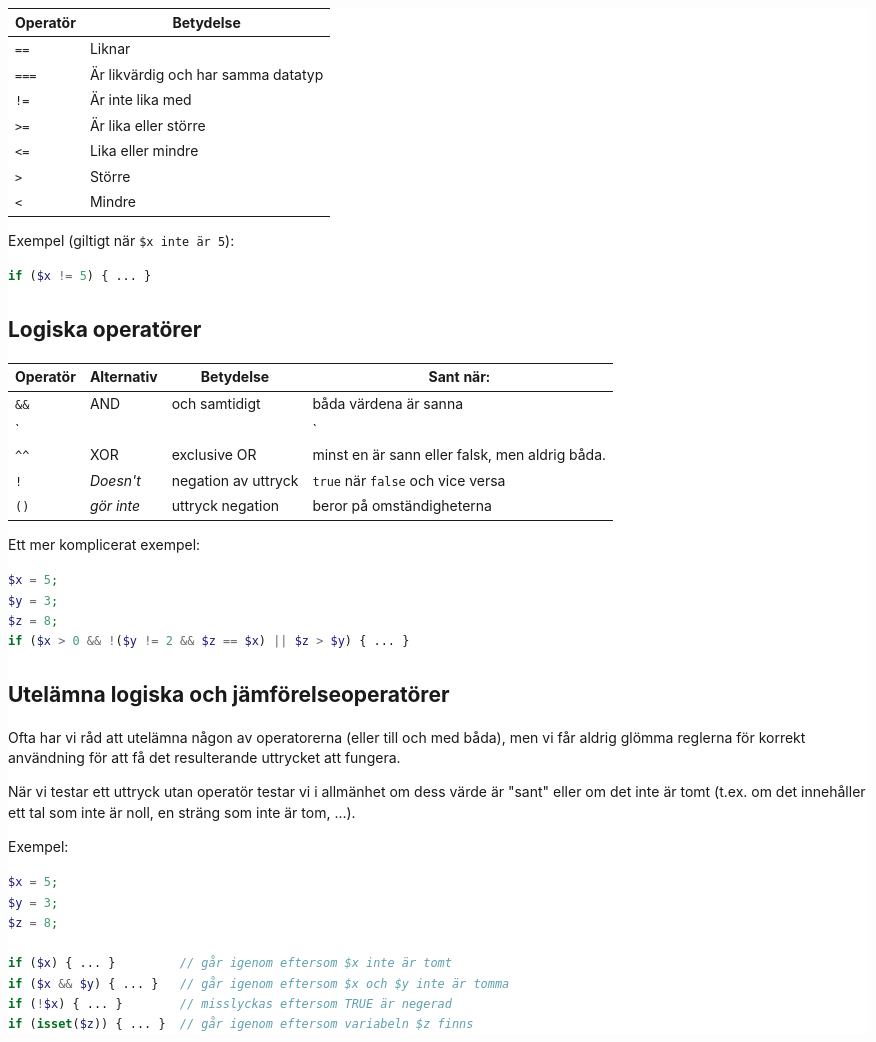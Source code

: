 | Operatör | Betydelse |
|----------|----------|
| `==` | Liknar
| `===` | Är likvärdig och har samma datatyp
| `!=` | Är inte lika med
| `>=` | Är lika eller större
| `<=` | Lika eller mindre
| `>` | Större
| `<` | Mindre

Exempel (giltigt när `$x inte är 5`):

```php
if ($x != 5) { ... }
```

Logiska operatörer
--------------------

| Operatör | Alternativ | Betydelse | Sant när:
|-----------|--------------|----------------|--------------------------------------------
| `&&` | AND | och samtidigt | båda värdena är sanna
| `|||` | OR | eller | minst ett värde är sant
| `^^` | XOR | exclusive OR | minst en är sann eller falsk, men aldrig båda.
| `!` | *Doesn't* | negation av uttryck | `true` när `false` och vice versa
| `()` | *gör inte* | uttryck negation| beror på omständigheterna

Ett mer komplicerat exempel:

```php
$x = 5;
$y = 3;
$z = 8;
if ($x > 0 && !($y != 2 && $z == $x) || $z > $y) { ... }
```

Utelämna logiska och jämförelseoperatörer
---------------------------------------------

Ofta har vi råd att utelämna någon av operatorerna (eller till och med båda), men vi får aldrig glömma reglerna för korrekt användning för att få det resulterande uttrycket att fungera.

När vi testar ett uttryck utan operatör testar vi i allmänhet om dess värde är "sant" eller om det inte är tomt (t.ex. om det innehåller ett tal som inte är noll, en sträng som inte är tom, ...).

Exempel:

```php
$x = 5;
$y = 3;
$z = 8;

if ($x) { ... }         // går igenom eftersom $x inte är tomt
if ($x && $y) { ... }   // går igenom eftersom $x och $y inte är tomma
if (!$x) { ... }        // misslyckas eftersom TRUE är negerad
if (isset($z)) { ... }  // går igenom eftersom variabeln $z finns
```
